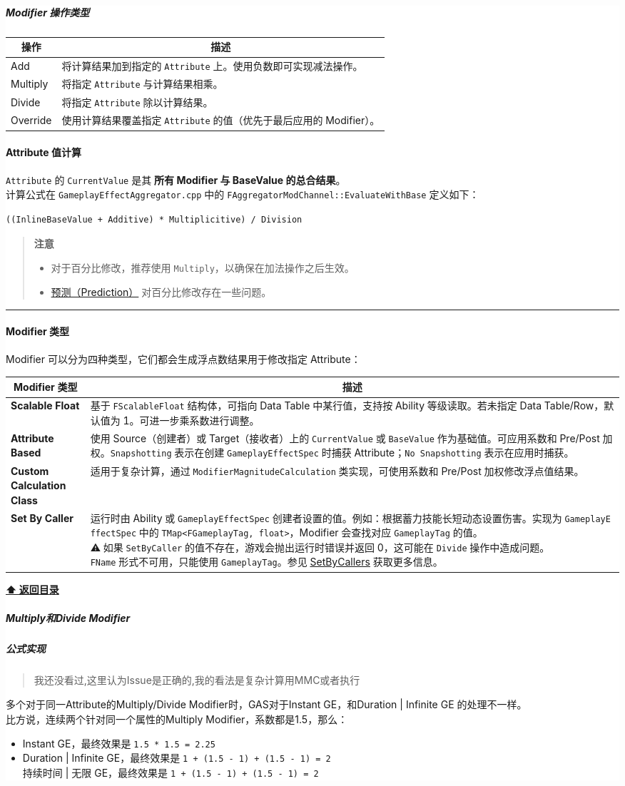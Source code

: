
##### Modifier 操作类型

|操作|描述|
|---|---|
|Add|将计算结果加到指定的 `Attribute` 上。使用负数即可实现减法操作。|
|Multiply|将指定 `Attribute` 与计算结果相乘。|
|Divide|将指定 `Attribute` 除以计算结果。|
|Override|使用计算结果覆盖指定 `Attribute` 的值（优先于最后应用的 Modifier）。|

#### Attribute 值计算

`Attribute` 的 `CurrentValue` 是其 **所有 Modifier 与 BaseValue 的总合结果**。  
计算公式在 `GameplayEffectAggregator.cpp` 中的 `FAggregatorModChannel::EvaluateWithBase` 定义如下：

`((InlineBaseValue + Additive) * Multiplicitive) / Division`

> **注意**
> 
> - 对于百分比修改，推荐使用 `Multiply`，以确保在加法操作之后生效。
>     
> - [预测（Prediction）](#concepts-p) 对百分比修改存在一些问题。
>     

---

#### Modifier 类型

Modifier 可以分为四种类型，它们都会生成浮点数结果用于修改指定 Attribute：

| Modifier 类型                  | 描述                                                                                                                                                                                                                                                                                                                          |
| ---------------------------- | --------------------------------------------------------------------------------------------------------------------------------------------------------------------------------------------------------------------------------------------------------------------------------------------------------------------------- |
| **Scalable Float**           | 基于 `FScalableFloat` 结构体，可指向 Data Table 中某行值，支持按 Ability 等级读取。若未指定 Data Table/Row，默认值为 1。可进一步乘系数进行调整。                                                                                                                                                                                                                        |
| **Attribute Based**          | 使用 Source（创建者）或 Target（接收者）上的 `CurrentValue` 或 `BaseValue` 作为基础值。可应用系数和 Pre/Post 加权。`Snapshotting` 表示在创建 `GameplayEffectSpec` 时捕获 Attribute；`No Snapshotting` 表示在应用时捕获。                                                                                                                                                     |
| **Custom Calculation Class** | 适用于复杂计算，通过 `ModifierMagnitudeCalculation` 类实现，可使用系数和 Pre/Post 加权修改浮点值结果。                                                                                                                                                                                                                                                    |
| **Set By Caller**            | 运行时由 Ability 或 `GameplayEffectSpec` 创建者设置的值。例如：根据蓄力技能长短动态设置伤害。实现为 `GameplayEffectSpec` 中的 `TMap<FGameplayTag, float>`，Modifier 会查找对应 `GameplayTag` 的值。  <br>⚠️ 如果 `SetByCaller` 的值不存在，游戏会抛出运行时错误并返回 0，这可能在 `Divide` 操作中造成问题。  <br>`FName` 形式不可用，只能使用 `GameplayTag`。参见 [SetByCallers](#concepts-ge-spec-setbycaller) 获取更多信息。 |
**[⬆ 返回目录](#table-of-contents)**

<a name="concepts-ge-mods-multiplydivide"></a>
##### Multiply和Divide Modifier

##### 公式实现

>我还没看过,这里认为Issue是正确的,我的看法是复杂计算用MMC或者执行


多个对于同一Attribute的Multiply/Divide Modifier时，GAS对于Instant GE，和Duration | Infinite GE 的处理不一样。  
比方说，连续两个针对同一个属性的Multiply Modifier，系数都是1.5，那么：

- Instant GE，最终效果是 `1.5 * 1.5 = 2.25`
- Duration | Infinite GE，最终效果是 `1 + (1.5 - 1) + (1.5 - 1) = 2`  
    持续时间 | 无限 GE，最终效果是 `1 + (1.5 - 1) + (1.5 - 1) = 2`
